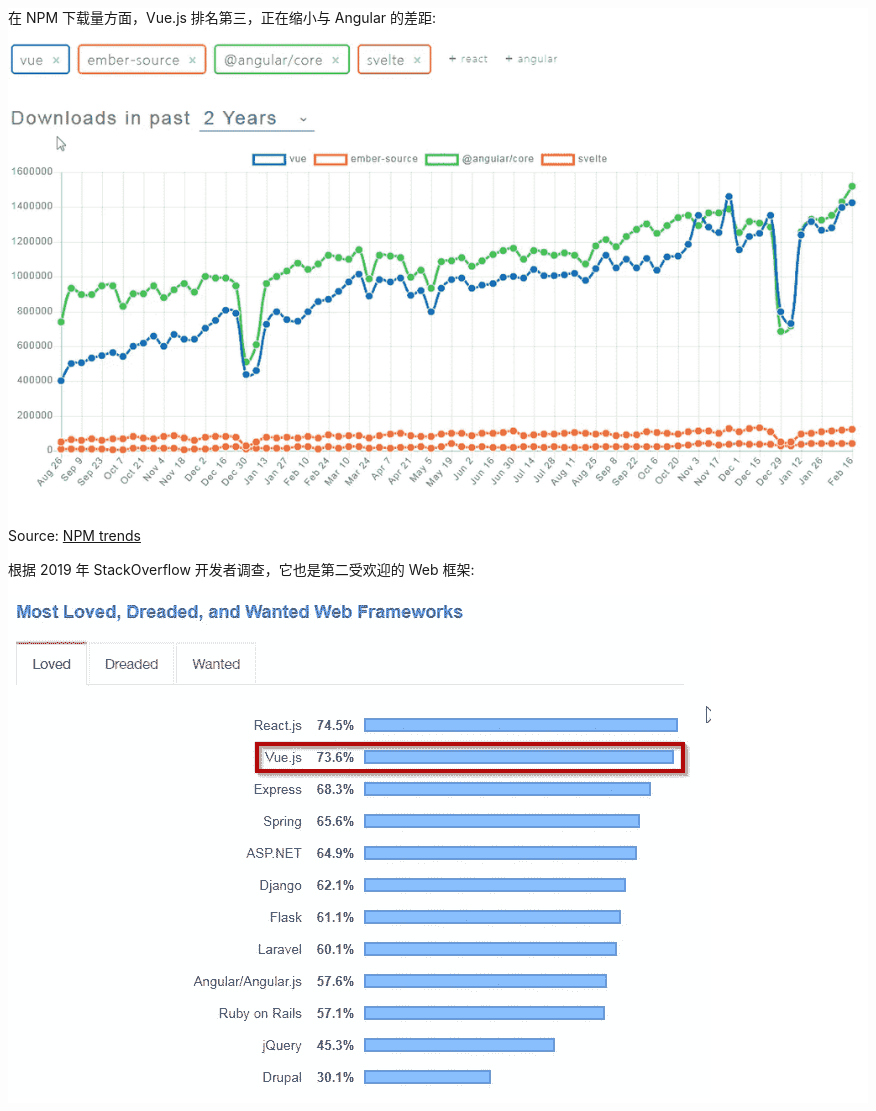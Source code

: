 在 NPM 下载量方面，Vue.js 排名第三，正在缩小与 Angular 的差距:

![](img/d9eae96a22a02a33cc40bdc5096b7c81.png)

Source: [NPM trends](https://www.npmtrends.com/)

根据 2019 年 StackOverflow 开发者调查，它也是第二受欢迎的 Web 框架:

![](img/5c022dc3641e494a21b520a8733e3732.png)
